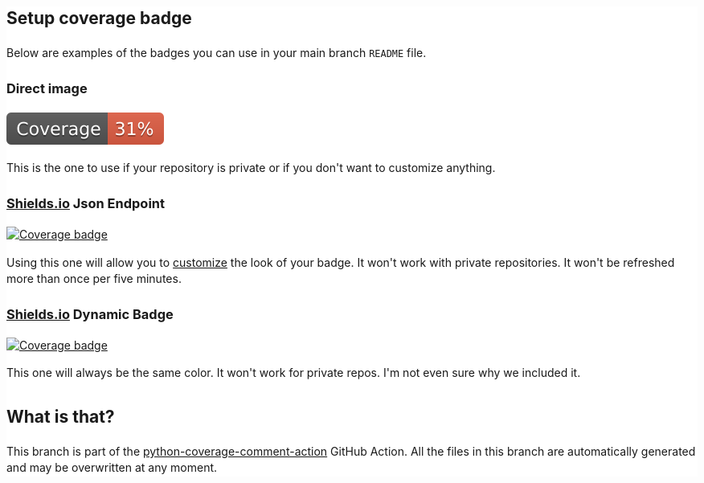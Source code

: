 
## Setup coverage badge

Below are examples of the badges you can use in your main branch `README` file.

### Direct image

[![Coverage badge](https://raw.githubusercontent.com/CollectorDevTeam/Auto-GPT/python-coverage-comment-action-data/badge.svg)](https://htmlpreview.github.io/?https://github.com/CollectorDevTeam/Auto-GPT/blob/python-coverage-comment-action-data/htmlcov/index.html)

This is the one to use if your repository is private or if you don't want to customize anything.

### [Shields.io](https://shields.io) Json Endpoint

[![Coverage badge](https://img.shields.io/endpoint?url=https://raw.githubusercontent.com/CollectorDevTeam/Auto-GPT/python-coverage-comment-action-data/endpoint.json)](https://htmlpreview.github.io/?https://github.com/CollectorDevTeam/Auto-GPT/blob/python-coverage-comment-action-data/htmlcov/index.html)

Using this one will allow you to [customize](https://shields.io/endpoint) the look of your badge.
It won't work with private repositories. It won't be refreshed more than once per five minutes.

### [Shields.io](https://shields.io) Dynamic Badge

[![Coverage badge](https://img.shields.io/badge/dynamic/json?color=brightgreen&label=coverage&query=%24.message&url=https%3A%2F%2Fraw.githubusercontent.com%2FCollectorDevTeam%2FAuto-GPT%2Fpython-coverage-comment-action-data%2Fendpoint.json)](https://htmlpreview.github.io/?https://github.com/CollectorDevTeam/Auto-GPT/blob/python-coverage-comment-action-data/htmlcov/index.html)

This one will always be the same color. It won't work for private repos. I'm not even sure why we included it.

## What is that?

This branch is part of the
[python-coverage-comment-action](https://github.com/marketplace/actions/python-coverage-comment)
GitHub Action. All the files in this branch are automatically generated and may be
overwritten at any moment.